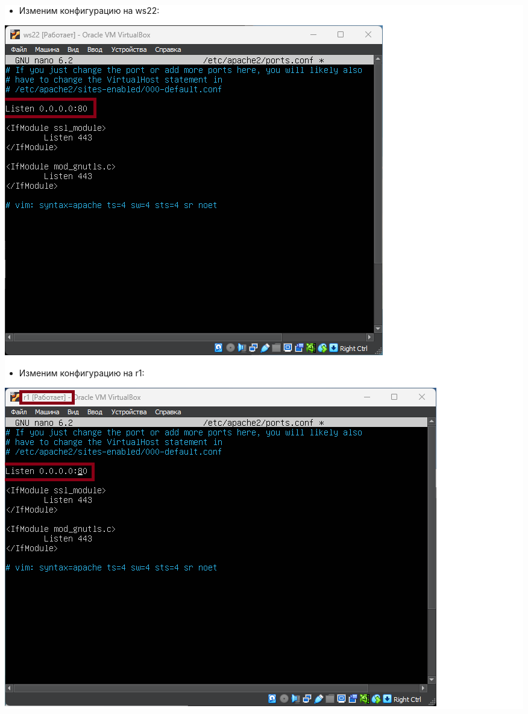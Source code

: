 - Изменим конфигурацию на ws22:

![](screens/screen89.png)

- Изменим конфигурацию на r1:

![](screens/screen90.png)
